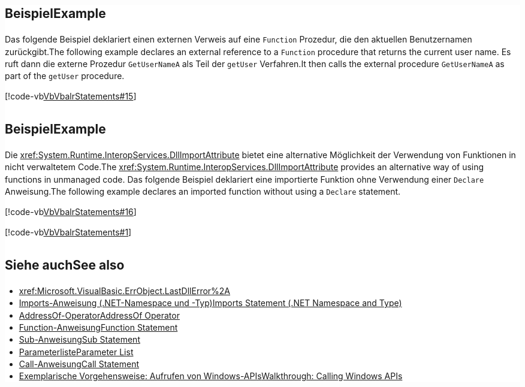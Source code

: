 ## <a name="example"></a><span data-ttu-id="9b6e9-225">Beispiel</span><span class="sxs-lookup"><span data-stu-id="9b6e9-225">Example</span></span>  
 <span data-ttu-id="9b6e9-226">Das folgende Beispiel deklariert einen externen Verweis auf eine `Function` Prozedur, die den aktuellen Benutzernamen zurückgibt.</span><span class="sxs-lookup"><span data-stu-id="9b6e9-226">The following example declares an external reference to a `Function` procedure that returns the current user name.</span></span> <span data-ttu-id="9b6e9-227">Es ruft dann die externe Prozedur `GetUserNameA` als Teil der `getUser` Verfahren.</span><span class="sxs-lookup"><span data-stu-id="9b6e9-227">It then calls the external procedure `GetUserNameA` as part of the `getUser` procedure.</span></span>  
  
 [!code-vb[VbVbalrStatements#15](~/samples/snippets/visualbasic/VS_Snippets_VBCSharp/VbVbalrStatements/VB/Class1.vb#15)]  
  
## <a name="example"></a><span data-ttu-id="9b6e9-228">Beispiel</span><span class="sxs-lookup"><span data-stu-id="9b6e9-228">Example</span></span>  
 <span data-ttu-id="9b6e9-229">Die <xref:System.Runtime.InteropServices.DllImportAttribute> bietet eine alternative Möglichkeit der Verwendung von Funktionen in nicht verwaltetem Code.</span><span class="sxs-lookup"><span data-stu-id="9b6e9-229">The <xref:System.Runtime.InteropServices.DllImportAttribute> provides an alternative way of using functions in unmanaged code.</span></span> <span data-ttu-id="9b6e9-230">Das folgende Beispiel deklariert eine importierte Funktion ohne Verwendung einer `Declare` Anweisung.</span><span class="sxs-lookup"><span data-stu-id="9b6e9-230">The following example declares an imported function without using a `Declare` statement.</span></span>  
  
 [!code-vb[VbVbalrStatements#16](~/samples/snippets/visualbasic/VS_Snippets_VBCSharp/VbVbalrStatements/VB/Class1.vb#16)]  
  
 [!code-vb[VbVbalrStatements#1](~/samples/snippets/visualbasic/VS_Snippets_VBCSharp/VbVbalrStatements/VB/Class1.vb#1)]  
  
## <a name="see-also"></a><span data-ttu-id="9b6e9-231">Siehe auch</span><span class="sxs-lookup"><span data-stu-id="9b6e9-231">See also</span></span>

- <xref:Microsoft.VisualBasic.ErrObject.LastDllError%2A>
- [<span data-ttu-id="9b6e9-232">Imports-Anweisung (.NET-Namespace und -Typ)</span><span class="sxs-lookup"><span data-stu-id="9b6e9-232">Imports Statement (.NET Namespace and Type)</span></span>](../../../visual-basic/language-reference/statements/imports-statement-net-namespace-and-type.md)
- [<span data-ttu-id="9b6e9-233">AddressOf-Operator</span><span class="sxs-lookup"><span data-stu-id="9b6e9-233">AddressOf Operator</span></span>](../../../visual-basic/language-reference/operators/addressof-operator.md)
- [<span data-ttu-id="9b6e9-234">Function-Anweisung</span><span class="sxs-lookup"><span data-stu-id="9b6e9-234">Function Statement</span></span>](../../../visual-basic/language-reference/statements/function-statement.md)
- [<span data-ttu-id="9b6e9-235">Sub-Anweisung</span><span class="sxs-lookup"><span data-stu-id="9b6e9-235">Sub Statement</span></span>](../../../visual-basic/language-reference/statements/sub-statement.md)
- [<span data-ttu-id="9b6e9-236">Parameterliste</span><span class="sxs-lookup"><span data-stu-id="9b6e9-236">Parameter List</span></span>](../../../visual-basic/language-reference/statements/parameter-list.md)
- [<span data-ttu-id="9b6e9-237">Call-Anweisung</span><span class="sxs-lookup"><span data-stu-id="9b6e9-237">Call Statement</span></span>](../../../visual-basic/language-reference/statements/call-statement.md)
- [<span data-ttu-id="9b6e9-238">Exemplarische Vorgehensweise: Aufrufen von Windows-APIs</span><span class="sxs-lookup"><span data-stu-id="9b6e9-238">Walkthrough: Calling Windows APIs</span></span>](../../../visual-basic/programming-guide/com-interop/walkthrough-calling-windows-apis.md)

